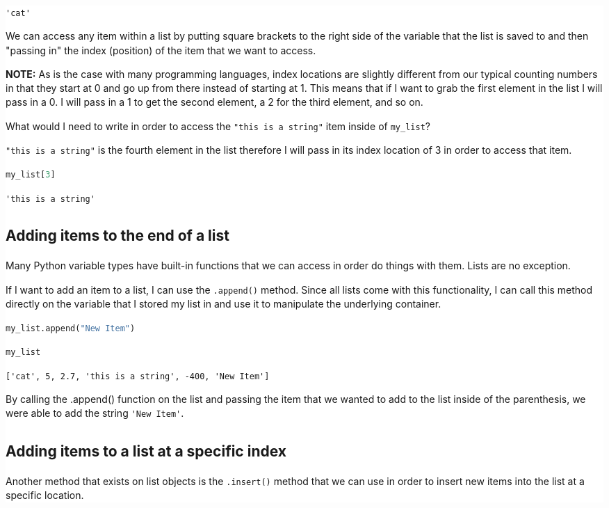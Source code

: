 


    'cat'



We can access any item within a list by putting square brackets to the right side of the variable that the list is saved to and then "passing in" the index (position) of the item that we want to access. 

**NOTE:** As is the case with many programming languages, index locations are slightly different from our typical counting numbers in that they start at 0 and go up from there instead of starting at 1. This means that if I want to grab the first element in the list I will pass in a 0. I will pass in a 1 to get the second element, a 2 for the third element, and so on.

What would I need to write in order to access the `"this is a string"` item inside of `my_list`? 

`"this is a string"` is the fourth element in the list therefore I will pass in its index location of 3 in order to access that item.


```python
my_list[3]
```




    'this is a string'



## Adding items to the end of a list

Many Python variable types have built-in functions that we can access in order do things with them. Lists are no exception.

If I want to add an item to a list, I can use the `.append()` method. Since all lists come with this functionality, I can call this method directly on the variable that I stored my list in and use it to manipulate the underlying container.


```python
my_list.append("New Item")
```


```python
my_list
```




    ['cat', 5, 2.7, 'this is a string', -400, 'New Item']



By calling the .append() function on the list and passing the item that we wanted to add to the list inside of the parenthesis, we were able to add the string `'New Item'`.

## Adding items to a list at a specific index

Another method that exists on list objects is the `.insert()` method that we can use in order to insert new items into the list at a specific location. 
